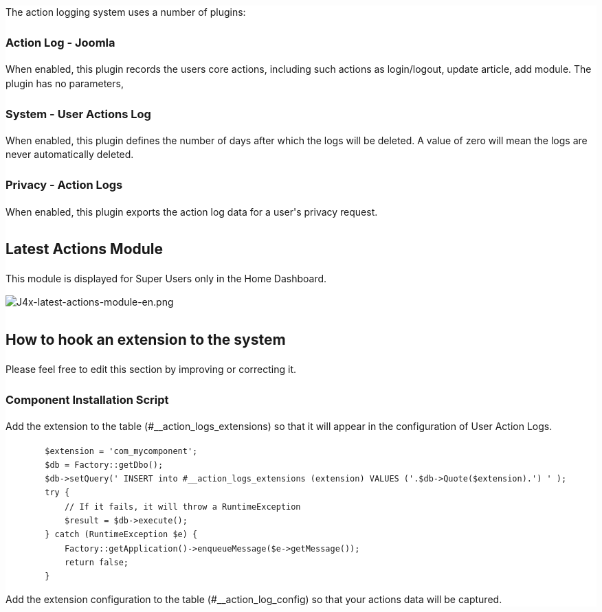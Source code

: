 The action logging system uses a number of plugins:

### Action Log - Joomla

When enabled, this plugin records the users core actions, including such
actions as login/logout, update article, add module. The plugin has no
parameters,

### System - User Actions Log

When enabled, this plugin defines the number of days after which the
logs will be deleted. A value of zero will mean the logs are never
automatically deleted.

### Privacy - Action Logs

When enabled, this plugin exports the action log data for a user's
privacy request.

## Latest Actions Module

This module is displayed for Super Users only in the Home Dashboard.

<img
src="https://docs.joomla.org/images/7/7b/J4x-latest-actions-module-en.png"
class="thumbborder" decoding="async" data-file-width="559"
data-file-height="482" width="559" height="482"
alt="J4x-latest-actions-module-en.png" />

## How to hook an extension to the system

Please feel free to edit this section by improving or correcting it.

### Component Installation Script

Add the extension to the table (#\_\_action_logs_extensions) so that it
will appear in the configuration of User Action Logs.  

            $extension = 'com_mycomponent';
            $db = Factory::getDbo();
            $db->setQuery(' INSERT into #__action_logs_extensions (extension) VALUES ('.$db->Quote($extension).') ' );
            try {
                // If it fails, it will throw a RuntimeException
                $result = $db->execute();
            } catch (RuntimeException $e) {
                Factory::getApplication()->enqueueMessage($e->getMessage());
                return false;
            }

Add the extension configuration to the table (#\_\_action_log_config) so
that your actions data will be captured.  
